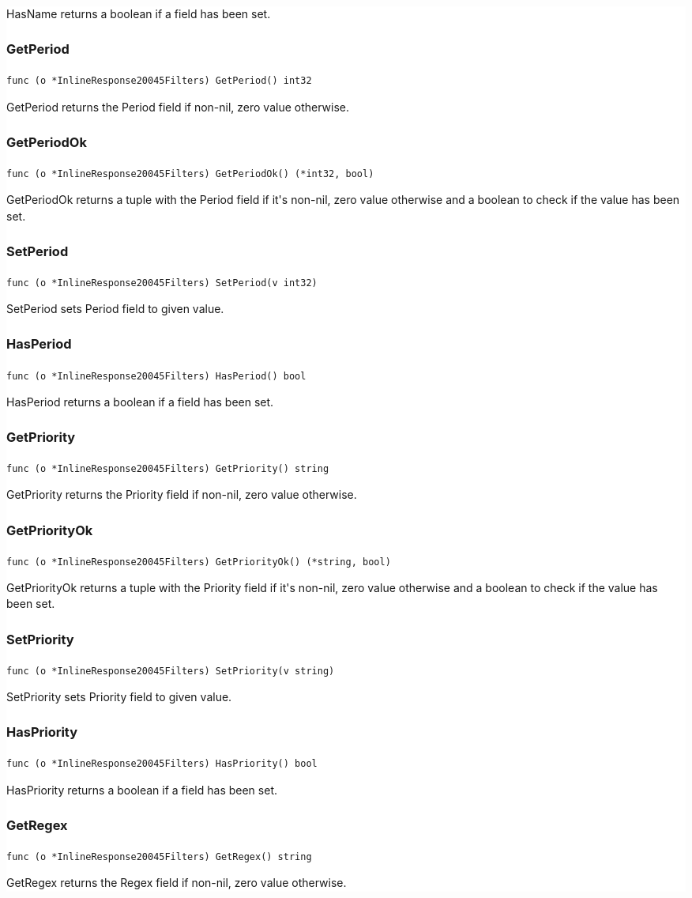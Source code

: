 HasName returns a boolean if a field has been set.

### GetPeriod

`func (o *InlineResponse20045Filters) GetPeriod() int32`

GetPeriod returns the Period field if non-nil, zero value otherwise.

### GetPeriodOk

`func (o *InlineResponse20045Filters) GetPeriodOk() (*int32, bool)`

GetPeriodOk returns a tuple with the Period field if it's non-nil, zero value otherwise
and a boolean to check if the value has been set.

### SetPeriod

`func (o *InlineResponse20045Filters) SetPeriod(v int32)`

SetPeriod sets Period field to given value.

### HasPeriod

`func (o *InlineResponse20045Filters) HasPeriod() bool`

HasPeriod returns a boolean if a field has been set.

### GetPriority

`func (o *InlineResponse20045Filters) GetPriority() string`

GetPriority returns the Priority field if non-nil, zero value otherwise.

### GetPriorityOk

`func (o *InlineResponse20045Filters) GetPriorityOk() (*string, bool)`

GetPriorityOk returns a tuple with the Priority field if it's non-nil, zero value otherwise
and a boolean to check if the value has been set.

### SetPriority

`func (o *InlineResponse20045Filters) SetPriority(v string)`

SetPriority sets Priority field to given value.

### HasPriority

`func (o *InlineResponse20045Filters) HasPriority() bool`

HasPriority returns a boolean if a field has been set.

### GetRegex

`func (o *InlineResponse20045Filters) GetRegex() string`

GetRegex returns the Regex field if non-nil, zero value otherwise.

